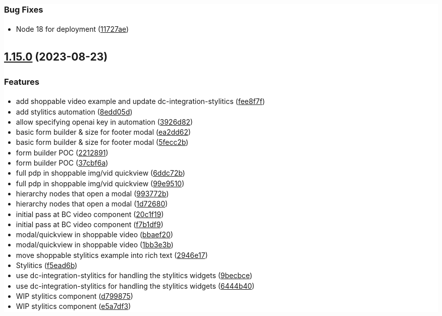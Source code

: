 
### Bug Fixes

* Node 18 for deployment ([11727ae](https://github.com/amplience/amplience-sfcc-composable-commerce/commit/11727ae866a585373aaaf28fa458895c02a7ac27))

## [1.15.0](https://github.com/amplience/amplience-sfcc-composable-commerce/compare/v1.14.0...v1.15.0) (2023-08-23)


### Features

* add shoppable video example and update dc-integration-stylitics ([fee8f7f](https://github.com/amplience/amplience-sfcc-composable-commerce/commit/fee8f7fcd8fec76541e6de66e31f65197db76349))
* add stylitics automation ([8edd05d](https://github.com/amplience/amplience-sfcc-composable-commerce/commit/8edd05d88bce7faa2d238c651f22b2e01dd131e2))
* allow specifying openai key in automation ([3926d82](https://github.com/amplience/amplience-sfcc-composable-commerce/commit/3926d829f16d3e2cbfa50186d46edfaa71e49107))
* basic form builder & size for footer modal ([ea2dd62](https://github.com/amplience/amplience-sfcc-composable-commerce/commit/ea2dd6207e4c117192ddd6fb7d854818779ef245))
* basic form builder & size for footer modal ([5fecc2b](https://github.com/amplience/amplience-sfcc-composable-commerce/commit/5fecc2bd85533b76612522144f5f5ce12bbb0ddf))
* form builder POC ([2212891](https://github.com/amplience/amplience-sfcc-composable-commerce/commit/2212891a41d9ad60c763b09930b501edb7adcd81))
* form builder POC ([37cbf6a](https://github.com/amplience/amplience-sfcc-composable-commerce/commit/37cbf6a6c35738d9d443c356b6d8fd2841c394e7))
* full pdp in shoppable img/vid quickview ([6ddc72b](https://github.com/amplience/amplience-sfcc-composable-commerce/commit/6ddc72bafb7b50e424eae5da16ff9061580ea919))
* full pdp in shoppable img/vid quickview ([99e9510](https://github.com/amplience/amplience-sfcc-composable-commerce/commit/99e9510d6708734d1adc3d1ee3ce6fac385078a6))
* hierarchy nodes that open a modal ([993772b](https://github.com/amplience/amplience-sfcc-composable-commerce/commit/993772bd59ea476fa41aad5d6606589366ae75c2))
* hierarchy nodes that open a modal ([1d72680](https://github.com/amplience/amplience-sfcc-composable-commerce/commit/1d726805ce1b9ed3c6e05542176a26b29fb0d0c7))
* initial pass at BC video component ([20c1f19](https://github.com/amplience/amplience-sfcc-composable-commerce/commit/20c1f197d168515d000754cae0641c72ed2f7c95))
* initial pass at BC video component ([f7b1df9](https://github.com/amplience/amplience-sfcc-composable-commerce/commit/f7b1df9b557939fd43c1bce14b3e0e7223bf508f))
* modal/quickview in shoppable video ([bbaef20](https://github.com/amplience/amplience-sfcc-composable-commerce/commit/bbaef20e084232d135d1ba75c50d09655b4d3be9))
* modal/quickview in shoppable video ([1bb3e3b](https://github.com/amplience/amplience-sfcc-composable-commerce/commit/1bb3e3bce1e3f40ebe3c397c80adb5ad2e043c04))
* move shoppable stylitics example into rich text ([2946e17](https://github.com/amplience/amplience-sfcc-composable-commerce/commit/2946e177db47553431fbd42353b33c034268f2d5))
* Stylitics ([f5ead6b](https://github.com/amplience/amplience-sfcc-composable-commerce/commit/f5ead6b990a3ade6e2e1364c6f6376b681b2f817))
* use dc-integration-stylitics for handling the stylitics widgets ([9becbce](https://github.com/amplience/amplience-sfcc-composable-commerce/commit/9becbce5a47a981f039d8a9e7d718e05db174814))
* use dc-integration-stylitics for handling the stylitics widgets ([6444b40](https://github.com/amplience/amplience-sfcc-composable-commerce/commit/6444b40df6a82e9b63c341c918f3287cfa275732))
* WIP stylitics component ([d799875](https://github.com/amplience/amplience-sfcc-composable-commerce/commit/d79987548bdab59f86ed9724803f17228279e033))
* WIP stylitics component ([e5a7df3](https://github.com/amplience/amplience-sfcc-composable-commerce/commit/e5a7df3ac5cce3015de36642c6d89b0b13fd3b3b))
